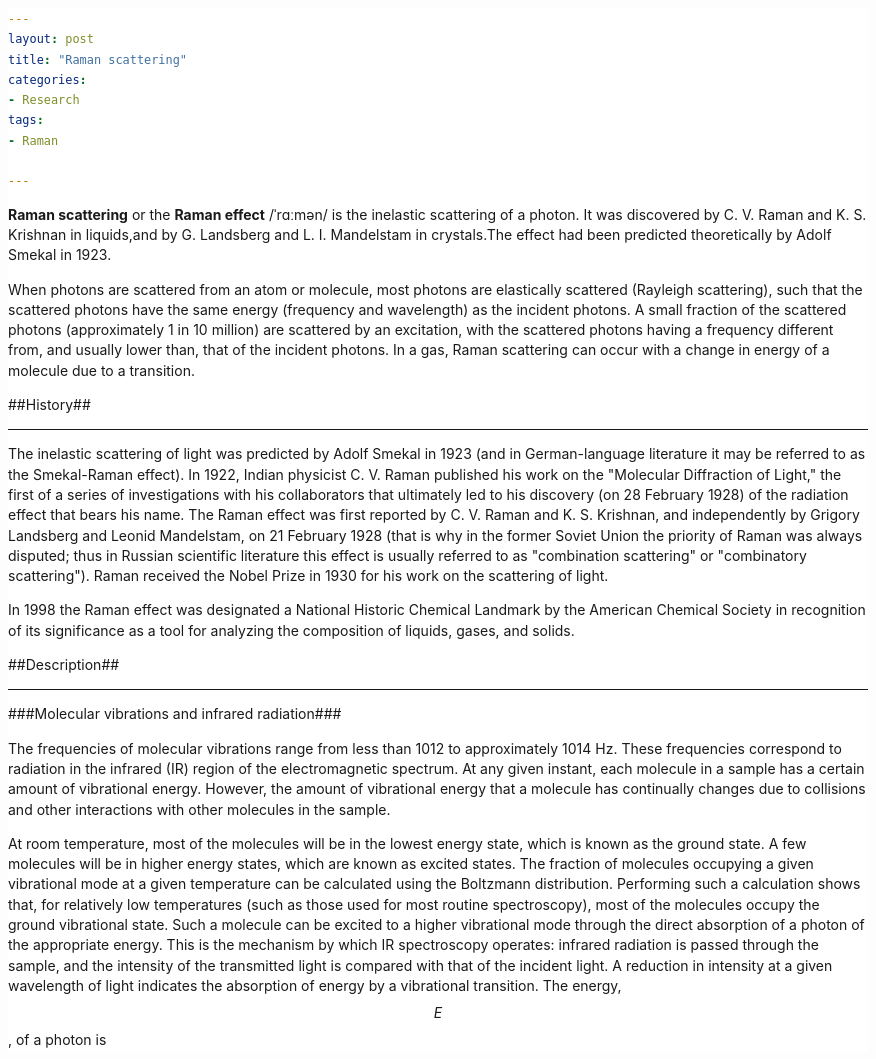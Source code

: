 ```yaml
---
layout: post
title: "Raman scattering"
categories:
- Research
tags:
- Raman

---
```

**Raman scattering** or the **Raman effect** /ˈrɑːmən/ is the inelastic scattering of a photon. It was discovered by C. V. Raman and K. S. Krishnan in liquids,and by G. Landsberg and L. I. Mandelstam in crystals.The effect had been predicted theoretically by Adolf Smekal in 1923.

When photons are scattered from an atom or molecule, most photons are elastically scattered (Rayleigh scattering), such that the scattered photons have the same energy (frequency and wavelength) as the incident photons. A small fraction of the scattered photons (approximately 1 in 10 million) are scattered by an excitation, with the scattered photons having a frequency different from, and usually lower than, that of the incident photons. In a gas, Raman scattering can occur with a change in energy of a molecule due to a transition.

##History##

---

The inelastic scattering of light was predicted by Adolf Smekal in 1923 (and in German-language literature it may be referred to as the Smekal-Raman effect). In 1922, Indian physicist C. V. Raman published his work on the "Molecular Diffraction of Light," the first of a series of investigations with his collaborators that ultimately led to his discovery (on 28 February 1928) of the radiation effect that bears his name. The Raman effect was first reported by C. V. Raman and K. S. Krishnan, and independently by Grigory Landsberg and Leonid Mandelstam, on 21 February 1928 (that is why in the former Soviet Union the priority of Raman was always disputed; thus in Russian scientific literature this effect is usually referred to as "combination scattering" or "combinatory scattering"). Raman received the Nobel Prize in 1930 for his work on the scattering of light.

In 1998 the Raman effect was designated a National Historic Chemical Landmark by the American Chemical Society in recognition of its significance as a tool for analyzing the composition of liquids, gases, and solids.

##Description##

---


###Molecular vibrations and infrared radiation###

The frequencies of molecular vibrations range from less than 1012 to approximately 1014 Hz. These frequencies correspond to radiation in the infrared (IR) region of the electromagnetic spectrum. At any given instant, each molecule in a sample has a certain amount of vibrational energy. However, the amount of vibrational energy that a molecule has continually changes due to collisions and other interactions with other molecules in the sample.

At room temperature, most of the molecules will be in the lowest energy state, which is known as the ground state. A few molecules will be in higher energy states, which are known as excited states. The fraction of molecules occupying a given vibrational mode at a given temperature can be calculated using the Boltzmann distribution. Performing such a calculation shows that, for relatively low temperatures (such as those used for most routine spectroscopy), most of the molecules occupy the ground vibrational state. Such a molecule can be excited to a higher vibrational mode through the direct absorption of a photon of the appropriate energy. This is the mechanism by which IR spectroscopy operates: infrared radiation is passed through the sample, and the intensity of the transmitted light is compared with that of the incident light. A reduction in intensity at a given wavelength of light indicates the absorption of energy by a vibrational transition. The energy, $$E$$, of a photon is
